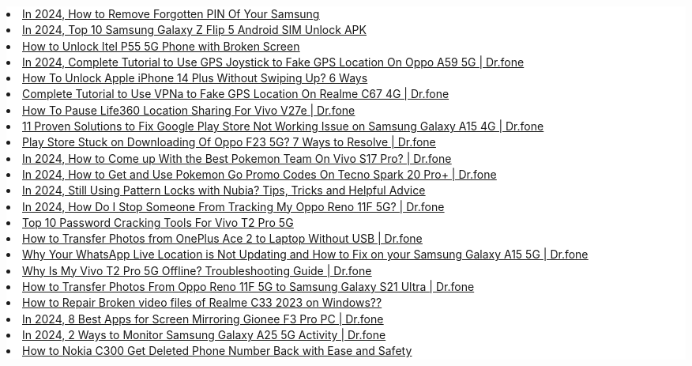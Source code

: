 <li><a href="https://android-unlock.techidaily.com/in-2024-how-to-remove-forgotten-pin-of-your-samsung-by-drfone-android/"><u>In 2024, How to Remove Forgotten PIN Of Your Samsung</u></a></li>
<li><a href="https://sim-unlock.techidaily.com/in-2024-top-10-samsung-galaxy-z-flip-5-android-sim-unlock-apk-by-drfone-android/"><u>In 2024, Top 10 Samsung Galaxy Z Flip 5 Android SIM Unlock APK</u></a></li>
<li><a href="https://unlock-android.techidaily.com/how-to-unlock-itel-p55-5g-phone-with-broken-screen-by-drfone-android/"><u>How to Unlock Itel P55 5G Phone with Broken Screen</u></a></li>
<li><a href="https://review-topics.techidaily.com/in-2024-complete-tutorial-to-use-gps-joystick-to-fake-gps-location-on-oppo-a59-5g-drfone-by-drfone-virtual-android/"><u>In 2024, Complete Tutorial to Use GPS Joystick to Fake GPS Location On Oppo A59 5G | Dr.fone</u></a></li>
<li><a href="https://ios-unlock.techidaily.com/how-to-unlock-apple-iphone-14-plus-without-swiping-up-6-ways-by-drfone-ios/"><u>How To Unlock Apple iPhone 14 Plus Without Swiping Up? 6 Ways</u></a></li>
<li><a href="https://fake-location.techidaily.com/complete-tutorial-to-use-vpna-to-fake-gps-location-on-realme-c67-4g-drfone-by-drfone-virtual-android/"><u>Complete Tutorial to Use VPNa to Fake GPS Location On Realme C67 4G | Dr.fone</u></a></li>
<li><a href="https://location-social.techidaily.com/how-to-pause-life360-location-sharing-for-vivo-v27e-drfone-by-drfone-virtual-android/"><u>How To Pause Life360 Location Sharing For Vivo V27e | Dr.fone</u></a></li>
<li><a href="https://howto.techidaily.com/11-proven-solutions-to-fix-google-play-store-not-working-issue-on-samsung-galaxy-a15-4g-drfone-by-drfone-fix-android-problems-fix-android-problems/"><u>11 Proven Solutions to Fix Google Play Store Not Working Issue on Samsung Galaxy A15 4G | Dr.fone</u></a></li>
<li><a href="https://fix-guide.techidaily.com/play-store-stuck-on-downloading-of-oppo-f23-5g-7-ways-to-resolve-drfone-by-drfone-fix-android-problems-fix-android-problems/"><u>Play Store Stuck on Downloading Of Oppo F23 5G? 7 Ways to Resolve | Dr.fone</u></a></li>
<li><a href="https://change-location.techidaily.com/in-2024-how-to-come-up-with-the-best-pokemon-team-on-vivo-s17-pro-drfone-by-drfone-virtual-android/"><u>In 2024, How to Come up With the Best Pokemon Team On Vivo S17 Pro? | Dr.fone</u></a></li>
<li><a href="https://pokemon-go-android.techidaily.com/in-2024-how-to-get-and-use-pokemon-go-promo-codes-on-tecno-spark-20-proplus-drfone-by-drfone-virtual-android/"><u>In 2024, How to Get and Use Pokemon Go Promo Codes On Tecno Spark 20 Pro+ | Dr.fone</u></a></li>
<li><a href="https://easy-unlock-android.techidaily.com/in-2024-still-using-pattern-locks-with-nubia-tips-tricks-and-helpful-advice-by-drfone-android/"><u>In 2024, Still Using Pattern Locks with Nubia? Tips, Tricks and Helpful Advice</u></a></li>
<li><a href="https://android-location-track.techidaily.com/in-2024-how-do-i-stop-someone-from-tracking-my-oppo-reno-11f-5g-drfone-by-drfone-virtual-android/"><u>In 2024, How Do I Stop Someone From Tracking My Oppo Reno 11F 5G? | Dr.fone</u></a></li>
<li><a href="https://android-unlock.techidaily.com/top-10-password-cracking-tools-for-vivo-t2-pro-5g-by-drfone-android/"><u>Top 10 Password Cracking Tools For Vivo T2 Pro 5G</u></a></li>
<li><a href="https://android-transfer.techidaily.com/how-to-transfer-photos-from-oneplus-ace-2-to-laptop-without-usb-drfone-by-drfone-transfer-from-android-transfer-from-android/"><u>How to Transfer Photos from OnePlus Ace 2 to Laptop Without USB | Dr.fone</u></a></li>
<li><a href="https://location-social.techidaily.com/why-your-whatsapp-live-location-is-not-updating-and-how-to-fix-on-your-samsung-galaxy-a15-5g-drfone-by-drfone-virtual-android/"><u>Why Your WhatsApp Live Location is Not Updating and How to Fix on your Samsung Galaxy A15 5G | Dr.fone</u></a></li>
<li><a href="https://howto.techidaily.com/why-is-my-vivo-t2-pro-5g-offline-troubleshooting-guide-drfone-by-drfone-fix-android-problems-fix-android-problems/"><u>Why Is My Vivo T2 Pro 5G Offline? Troubleshooting Guide | Dr.fone</u></a></li>
<li><a href="https://android-transfer.techidaily.com/how-to-transfer-photos-from-oppo-reno-11f-5g-to-samsung-galaxy-s21-ultra-drfone-by-drfone-transfer-from-android-transfer-from-android/"><u>How to Transfer Photos From Oppo Reno 11F 5G to Samsung Galaxy S21 Ultra | Dr.fone</u></a></li>
<li><a href="https://blog-min.techidaily.com/how-to-repair-broken-video-files-of-realme-c33-2023-on-windows-by-stellar-video-repair-mobile-video-repair/"><u>How to Repair Broken video files of Realme C33 2023 on Windows??</u></a></li>
<li><a href="https://screen-mirror.techidaily.com/in-2024-8-best-apps-for-screen-mirroring-gionee-f3-pro-pc-drfone-by-drfone-android/"><u>In 2024, 8 Best Apps for Screen Mirroring Gionee F3 Pro PC | Dr.fone</u></a></li>
<li><a href="https://android-location-track.techidaily.com/in-2024-2-ways-to-monitor-samsung-galaxy-a25-5g-activity-drfone-by-drfone-virtual-android/"><u>In 2024, 2 Ways to Monitor Samsung Galaxy A25 5G Activity | Dr.fone</u></a></li>
<li><a href="https://blog-min.techidaily.com/how-to-nokia-c300-get-deleted-phone-number-back-with-ease-and-safety-by-fonelab-android-recover-contacts/"><u>How to Nokia C300 Get Deleted Phone Number Back with Ease and Safety</u></a></li>